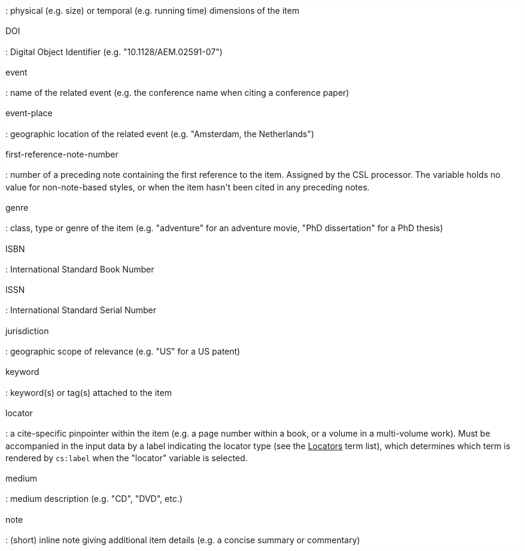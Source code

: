 :   physical (e.g. size) or temporal (e.g. running time) dimensions of
    the item

DOI

:   Digital Object Identifier (e.g. \"10.1128/AEM.02591-07\")

event

:   name of the related event (e.g. the conference name when citing a
    conference paper)

event-place

:   geographic location of the related event (e.g. \"Amsterdam, the
    Netherlands\")

first-reference-note-number

:   number of a preceding note containing the first reference to the
    item. Assigned by the CSL processor. The variable holds no value for
    non-note-based styles, or when the item hasn\'t been cited in any
    preceding notes.

genre

:   class, type or genre of the item (e.g. \"adventure\" for an
    adventure movie, \"PhD dissertation\" for a PhD thesis)

ISBN

:   International Standard Book Number

ISSN

:   International Standard Serial Number

jurisdiction

:   geographic scope of relevance (e.g. \"US\" for a US patent)

keyword

:   keyword(s) or tag(s) attached to the item

locator

:   a cite-specific pinpointer within the item (e.g. a page number
    within a book, or a volume in a multi-volume work). Must be
    accompanied in the input data by a label indicating the locator type
    (see the [Locators](#locators) term list), which determines which
    term is rendered by `cs:label` when the \"locator\" variable is
    selected.

medium

:   medium description (e.g. \"CD\", \"DVD\", etc.)

note

:   (short) inline note giving additional item details (e.g. a concise
    summary or commentary)
